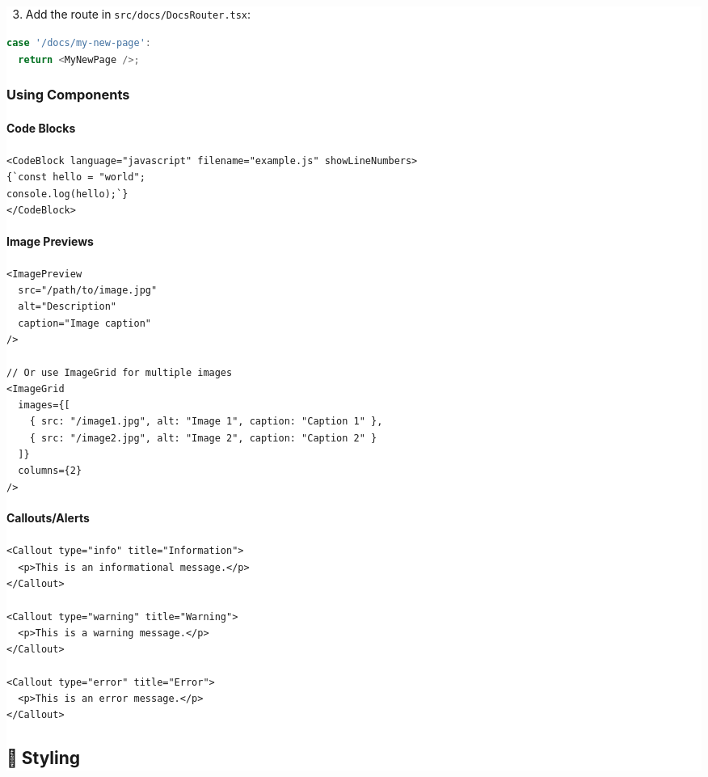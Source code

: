 3. Add the route in `src/docs/DocsRouter.tsx`:

```typescript
case '/docs/my-new-page':
  return <MyNewPage />;
```

### Using Components

#### Code Blocks

```tsx
<CodeBlock language="javascript" filename="example.js" showLineNumbers>
{`const hello = "world";
console.log(hello);`}
</CodeBlock>
```

#### Image Previews

```tsx
<ImagePreview
  src="/path/to/image.jpg"
  alt="Description"
  caption="Image caption"
/>

// Or use ImageGrid for multiple images
<ImageGrid
  images={[
    { src: "/image1.jpg", alt: "Image 1", caption: "Caption 1" },
    { src: "/image2.jpg", alt: "Image 2", caption: "Caption 2" }
  ]}
  columns={2}
/>
```

#### Callouts/Alerts

```tsx
<Callout type="info" title="Information">
  <p>This is an informational message.</p>
</Callout>

<Callout type="warning" title="Warning">
  <p>This is a warning message.</p>
</Callout>

<Callout type="error" title="Error">
  <p>This is an error message.</p>
</Callout>
```

## 🎨 Styling
